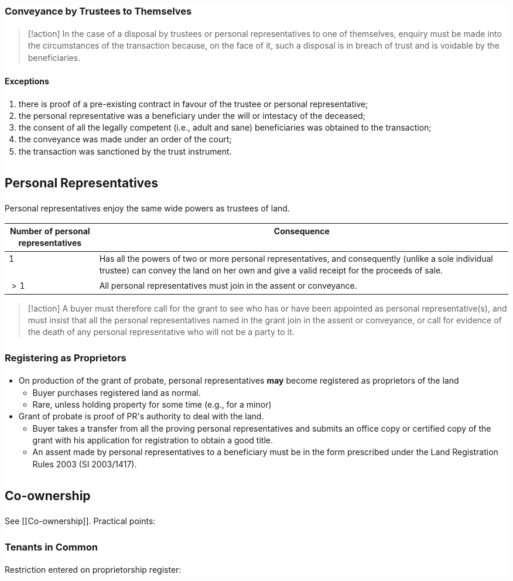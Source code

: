 ### Conveyance by Trustees to Themselves

> [!action]
> In the case of a disposal by trustees or personal representatives to one of themselves, enquiry must be made into the circumstances of the transaction because, on the face of it, such a disposal is in breach of trust and is voidable by the beneficiaries.

#### Exceptions

1. there is proof of a pre-existing contract in favour of the trustee or personal representative;
2. the personal representative was a beneficiary under the will or intestacy of the deceased;
3. the consent of all the legally competent (i.e., adult and sane) beneficiaries was obtained to the transaction;
4. the conveyance was made under an order of the court;
5. the transaction was sanctioned by the trust instrument.

## Personal Representatives

Personal representatives enjoy the same wide powers as trustees of land.

| Number of personal representatives | Consequence                                                                                                                                                                                       |
| ---------------------------------- | ------------------------------------------------------------------------------------------------------------------------------------------------------------------------------------------------- |
| $1$                                | Has all the powers of two or more personal representatives, and consequently (unlike a sole individual trustee) can convey the land on her own and give a valid receipt for the proceeds of sale. |
| $>1$                               | All personal representatives must join in the assent or conveyance.                                                                                                                                                                                                   |

> [!action]
> A buyer must therefore call for the grant to see who has or have been appointed as personal representative(s), and must insist that all the personal representatives named in the grant join in the assent or conveyance, or call for evidence of the death of any personal representative who will not be a party to it.

### Registering as Proprietors

- On production of the grant of probate, personal representatives **may** become registered as proprietors of the land
	- Buyer purchases registered land as normal.
	- Rare, unless holding property for some time (e.g., for a minor)
- Grant of probate is proof of PR's authority to deal with the land.
	- Buyer takes a transfer from all the proving personal representatives and submits an office copy or certified copy of the grant with his application for registration to obtain a good title.
	- An assent made by personal representatives to a beneficiary must be in the form prescribed under the Land Registration Rules 2003 (SI 2003/1417).

## Co-ownership

See [[Co-ownership]]. Practical points:

### Tenants in Common

Restriction entered on proprietorship register:
